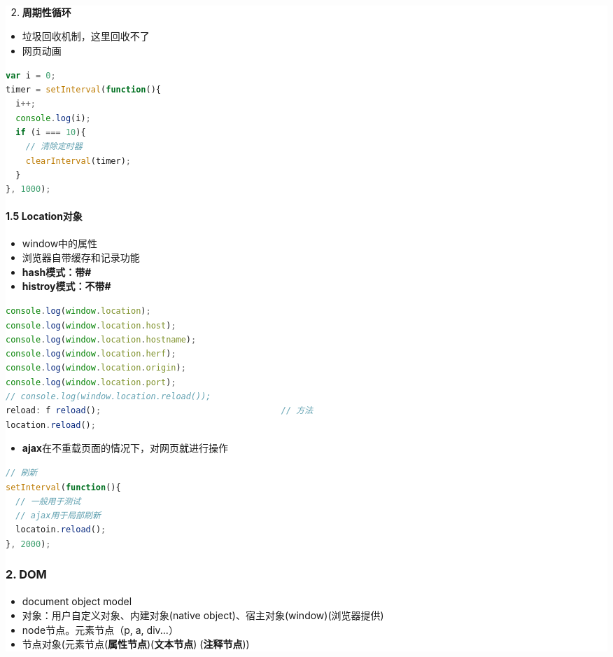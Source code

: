 2. **周期性循环**

- 垃圾回收机制，这里回收不了
- 网页动画

```js
var i = 0;
timer = setInterval(function(){
  i++;
  console.log(i);
  if (i === 10){
    // 清除定时器
    clearInterval(timer);
  }
}, 1000);
```

#### 1.5 Location对象

- window中的属性
- 浏览器自带缓存和记录功能
- **hash模式：带#**
- **histroy模式：不带#**

```js
console.log(window.location);
console.log(window.location.host);
console.log(window.location.hostname);
console.log(window.location.herf);
console.log(window.location.origin);
console.log(window.location.port);
// console.log(window.location.reload());
reload: f reload();                                    // 方法
location.reload();
```

- **ajax**在不重载页面的情况下，对网页就进行操作

```js
// 刷新
setInterval(function(){
  // 一般用于测试
  // ajax用于局部刷新
  locatoin.reload();
}, 2000);
```




### 2. DOM

- document object model
- 对象：用户自定义对象、内建对象(native object)、宿主对象(window)(浏览器提供)
- node节点。元素节点（p, a, div...）
- 节点对象(元素节点(**属性节点**)(**文本节点**) (**注释节点**)) 
